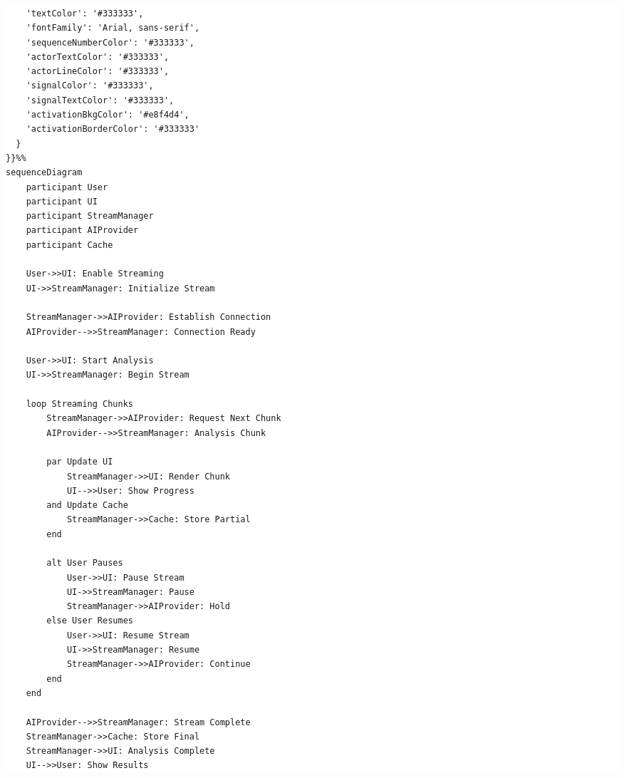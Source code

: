 ```mermaid
    'textColor': '#333333',
    'fontFamily': 'Arial, sans-serif',
    'sequenceNumberColor': '#333333',
    'actorTextColor': '#333333',
    'actorLineColor': '#333333',
    'signalColor': '#333333',
    'signalTextColor': '#333333',
    'activationBkgColor': '#e8f4d4',
    'activationBorderColor': '#333333'
  }
}}%%
sequenceDiagram
    participant User
    participant UI
    participant StreamManager
    participant AIProvider
    participant Cache
    
    User->>UI: Enable Streaming
    UI->>StreamManager: Initialize Stream
    
    StreamManager->>AIProvider: Establish Connection
    AIProvider-->>StreamManager: Connection Ready
    
    User->>UI: Start Analysis
    UI->>StreamManager: Begin Stream
    
    loop Streaming Chunks
        StreamManager->>AIProvider: Request Next Chunk
        AIProvider-->>StreamManager: Analysis Chunk
        
        par Update UI
            StreamManager->>UI: Render Chunk
            UI-->>User: Show Progress
        and Update Cache
            StreamManager->>Cache: Store Partial
        end
        
        alt User Pauses
            User->>UI: Pause Stream
            UI->>StreamManager: Pause
            StreamManager->>AIProvider: Hold
        else User Resumes
            User->>UI: Resume Stream
            UI->>StreamManager: Resume
            StreamManager->>AIProvider: Continue
        end
    end
    
    AIProvider-->>StreamManager: Stream Complete
    StreamManager->>Cache: Store Final
    StreamManager->>UI: Analysis Complete
    UI-->>User: Show Results
```

